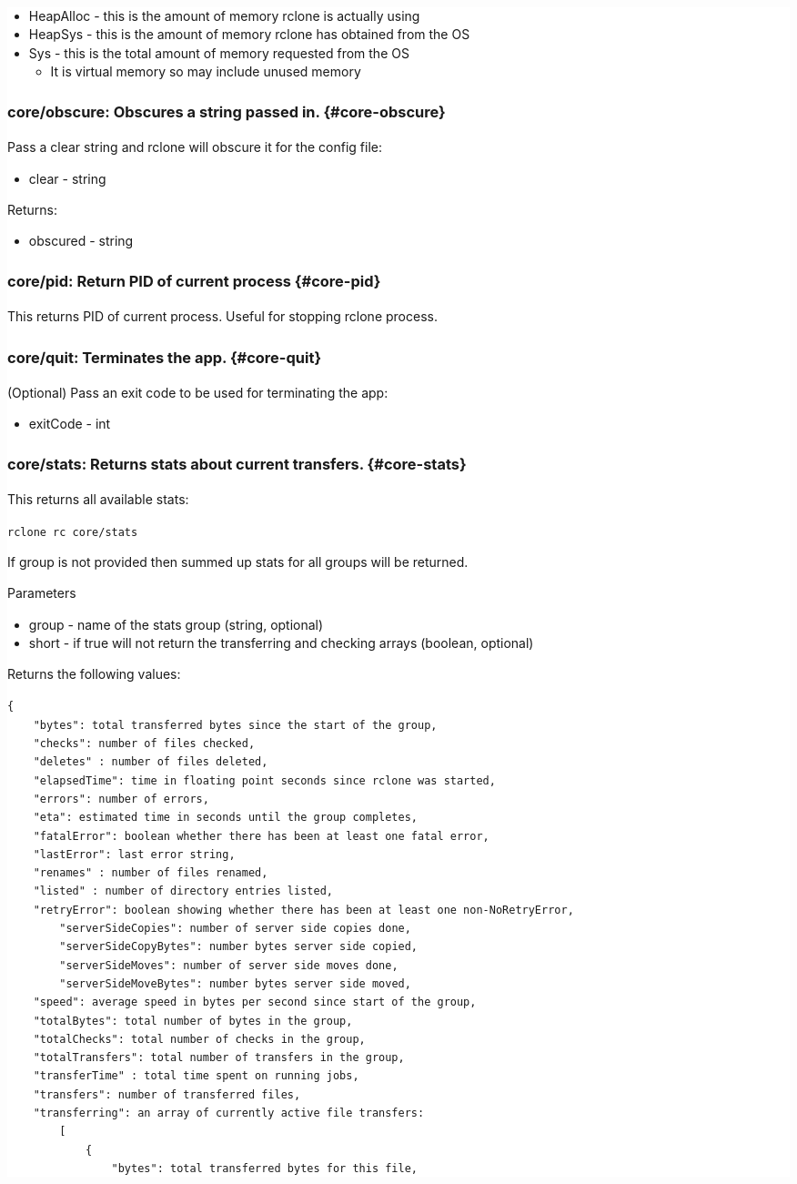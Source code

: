 - HeapAlloc - this is the amount of memory rclone is actually using
- HeapSys - this is the amount of memory rclone has obtained from the OS
- Sys - this is the total amount of memory requested from the OS
   - It is virtual memory so may include unused memory

### core/obscure: Obscures a string passed in. {#core-obscure}

Pass a clear string and rclone will obscure it for the config file:
- clear - string

Returns:
- obscured - string

### core/pid: Return PID of current process {#core-pid}

This returns PID of current process.
Useful for stopping rclone process.

### core/quit: Terminates the app. {#core-quit}

(Optional) Pass an exit code to be used for terminating the app:
- exitCode - int

### core/stats: Returns stats about current transfers. {#core-stats}

This returns all available stats:

	rclone rc core/stats

If group is not provided then summed up stats for all groups will be
returned.

Parameters

- group - name of the stats group (string, optional)
- short - if true will not return the transferring and checking arrays (boolean, optional)

Returns the following values:

```
{
	"bytes": total transferred bytes since the start of the group,
	"checks": number of files checked,
	"deletes" : number of files deleted,
	"elapsedTime": time in floating point seconds since rclone was started,
	"errors": number of errors,
	"eta": estimated time in seconds until the group completes,
	"fatalError": boolean whether there has been at least one fatal error,
	"lastError": last error string,
	"renames" : number of files renamed,
	"listed" : number of directory entries listed,
	"retryError": boolean showing whether there has been at least one non-NoRetryError,
        "serverSideCopies": number of server side copies done,
        "serverSideCopyBytes": number bytes server side copied,
        "serverSideMoves": number of server side moves done,
        "serverSideMoveBytes": number bytes server side moved,
	"speed": average speed in bytes per second since start of the group,
	"totalBytes": total number of bytes in the group,
	"totalChecks": total number of checks in the group,
	"totalTransfers": total number of transfers in the group,
	"transferTime" : total time spent on running jobs,
	"transfers": number of transferred files,
	"transferring": an array of currently active file transfers:
		[
			{
				"bytes": total transferred bytes for this file,
```